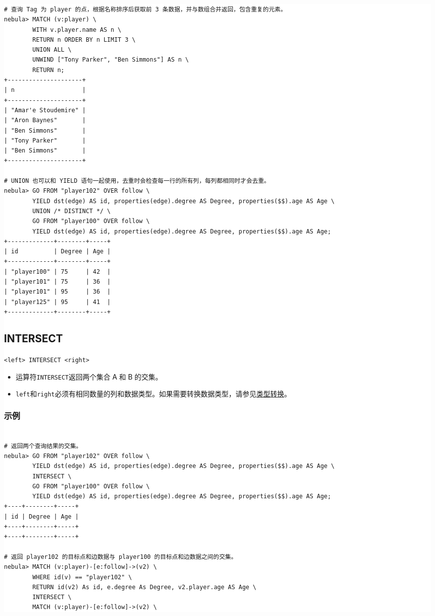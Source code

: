 ```ngql
# 查询 Tag 为 player 的点，根据名称排序后获取前 3 条数据，并与数组合并返回，包含重复的元素。
nebula> MATCH (v:player) \
        WITH v.player.name AS n \
        RETURN n ORDER BY n LIMIT 3 \
        UNION ALL \
        UNWIND ["Tony Parker", "Ben Simmons"] AS n \
        RETURN n;
+---------------------+
| n                   |
+---------------------+
| "Amar'e Stoudemire" |
| "Aron Baynes"       |
| "Ben Simmons"       |
| "Tony Parker"       |
| "Ben Simmons"       |
+---------------------+

# UNION 也可以和 YIELD 语句一起使用，去重时会检查每一行的所有列，每列都相同时才会去重。
nebula> GO FROM "player102" OVER follow \
        YIELD dst(edge) AS id, properties(edge).degree AS Degree, properties($$).age AS Age \
        UNION /* DISTINCT */ \
        GO FROM "player100" OVER follow \
        YIELD dst(edge) AS id, properties(edge).degree AS Degree, properties($$).age AS Age;
+-------------+--------+-----+
| id          | Degree | Age |
+-------------+--------+-----+
| "player100" | 75     | 42  |
| "player101" | 75     | 36  |
| "player101" | 95     | 36  |
| "player125" | 95     | 41  |
+-------------+--------+-----+
```

## INTERSECT

```ngql
<left> INTERSECT <right>
```

- 运算符`INTERSECT`返回两个集合 A 和 B 的交集。

- `left`和`right`必须有相同数量的列和数据类型。如果需要转换数据类型，请参见[类型转换](../3.data-types/9.type-conversion.md)。

### 示例

```ngql

# 返回两个查询结果的交集。
nebula> GO FROM "player102" OVER follow \
        YIELD dst(edge) AS id, properties(edge).degree AS Degree, properties($$).age AS Age \
        INTERSECT \
        GO FROM "player100" OVER follow \
        YIELD dst(edge) AS id, properties(edge).degree AS Degree, properties($$).age AS Age;
+----+--------+-----+
| id | Degree | Age |
+----+--------+-----+
+----+--------+-----+

# 返回 player102 的目标点和边数据与 player100 的目标点和边数据之间的交集。
nebula> MATCH (v:player)-[e:follow]->(v2) \
        WHERE id(v) == "player102" \
        RETURN id(v2) As id, e.degree As Degree, v2.player.age AS Age \
        INTERSECT \
        MATCH (v:player)-[e:follow]->(v2) \
```